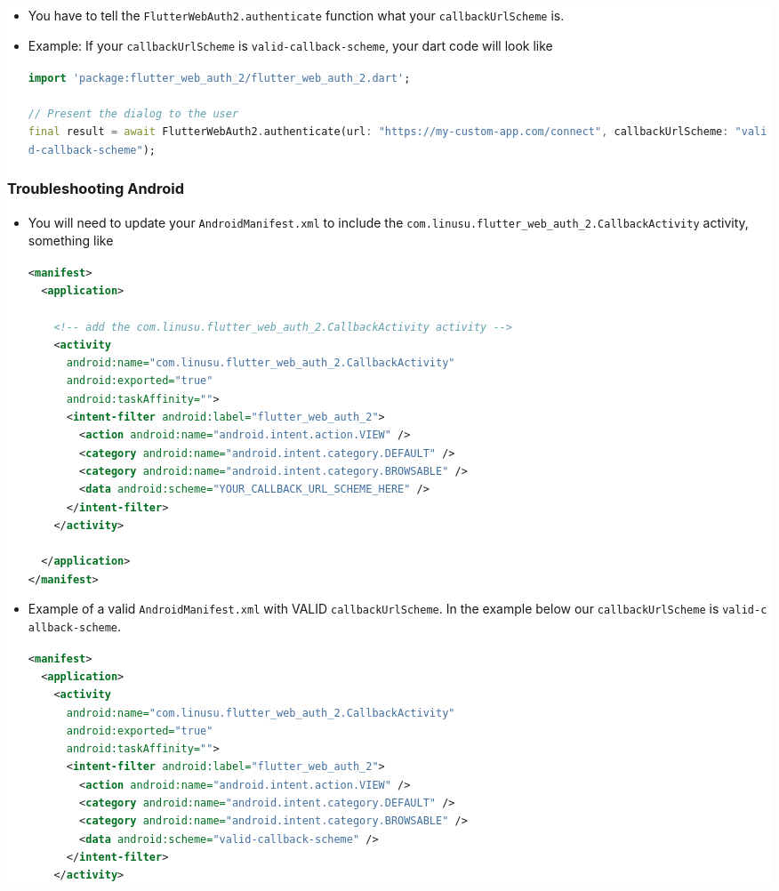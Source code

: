 - You have to tell the `FlutterWebAuth2.authenticate` function what your `callbackUrlScheme` is.
- Example: If your `callbackUrlScheme` is `valid-callback-scheme`, your dart code will look like

    ```dart
    import 'package:flutter_web_auth_2/flutter_web_auth_2.dart';

    // Present the dialog to the user
    final result = await FlutterWebAuth2.authenticate(url: "https://my-custom-app.com/connect", callbackUrlScheme: "valid-callback-scheme");
    ```

### Troubleshooting Android

- You will need to update your `AndroidManifest.xml` to include the `com.linusu.flutter_web_auth_2.CallbackActivity` activity, something like

    ```xml
    <manifest>
      <application>

        <!-- add the com.linusu.flutter_web_auth_2.CallbackActivity activity -->
        <activity
          android:name="com.linusu.flutter_web_auth_2.CallbackActivity"
          android:exported="true"
          android:taskAffinity="">
          <intent-filter android:label="flutter_web_auth_2">
            <action android:name="android.intent.action.VIEW" />
            <category android:name="android.intent.category.DEFAULT" />
            <category android:name="android.intent.category.BROWSABLE" />
            <data android:scheme="YOUR_CALLBACK_URL_SCHEME_HERE" />
          </intent-filter>
        </activity>

      </application>
    </manifest>
    ```

- Example of a valid `AndroidManifest.xml` with VALID `callbackUrlScheme`. In the example below our `callbackUrlScheme` is `valid-callback-scheme`.

    ```xml
    <manifest>
      <application>
        <activity
          android:name="com.linusu.flutter_web_auth_2.CallbackActivity"
          android:exported="true"
          android:taskAffinity="">
          <intent-filter android:label="flutter_web_auth_2">
            <action android:name="android.intent.action.VIEW" />
            <category android:name="android.intent.category.DEFAULT" />
            <category android:name="android.intent.category.BROWSABLE" />
            <data android:scheme="valid-callback-scheme" />
          </intent-filter>
        </activity>
